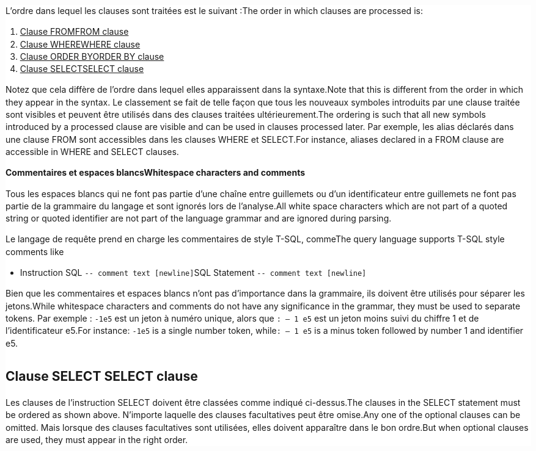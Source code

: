 <span data-ttu-id="abde8-123">L’ordre dans lequel les clauses sont traitées est le suivant :</span><span class="sxs-lookup"><span data-stu-id="abde8-123">The order in which clauses are processed is:</span></span>  

1.  [<span data-ttu-id="abde8-124">Clause FROM</span><span class="sxs-lookup"><span data-stu-id="abde8-124">FROM clause</span></span>](#bk_from_clause)  
2.  [<span data-ttu-id="abde8-125">Clause WHERE</span><span class="sxs-lookup"><span data-stu-id="abde8-125">WHERE clause</span></span>](#bk_where_clause)  
3.  [<span data-ttu-id="abde8-126">Clause ORDER BY</span><span class="sxs-lookup"><span data-stu-id="abde8-126">ORDER BY clause</span></span>](#bk_orderby_clause)  
4.  [<span data-ttu-id="abde8-127">Clause SELECT</span><span class="sxs-lookup"><span data-stu-id="abde8-127">SELECT clause</span></span>](#bk_select_query)  

<span data-ttu-id="abde8-128">Notez que cela diffère de l’ordre dans lequel elles apparaissent dans la syntaxe.</span><span class="sxs-lookup"><span data-stu-id="abde8-128">Note that this is different from the order in which they appear in the syntax.</span></span> <span data-ttu-id="abde8-129">Le classement se fait de telle façon que tous les nouveaux symboles introduits par une clause traitée sont visibles et peuvent être utilisés dans des clauses traitées ultérieurement.</span><span class="sxs-lookup"><span data-stu-id="abde8-129">The ordering is such that all new symbols introduced by a processed clause are visible and can be used in clauses processed later.</span></span> <span data-ttu-id="abde8-130">Par exemple, les alias déclarés dans une clause FROM sont accessibles dans les clauses WHERE et SELECT.</span><span class="sxs-lookup"><span data-stu-id="abde8-130">For instance, aliases declared in a FROM clause are accessible in WHERE and SELECT clauses.</span></span>  

<span data-ttu-id="abde8-131">**Commentaires et espaces blancs**</span><span class="sxs-lookup"><span data-stu-id="abde8-131">**Whitespace characters and comments**</span></span>  

<span data-ttu-id="abde8-132">Tous les espaces blancs qui ne font pas partie d’une chaîne entre guillemets ou d’un identificateur entre guillemets ne font pas partie de la grammaire du langage et sont ignorés lors de l’analyse.</span><span class="sxs-lookup"><span data-stu-id="abde8-132">All white space characters which are not part of a quoted string or quoted identifier are not part of the language grammar and are ignored during parsing.</span></span>  

<span data-ttu-id="abde8-133">Le langage de requête prend en charge les commentaires de style T-SQL, comme</span><span class="sxs-lookup"><span data-stu-id="abde8-133">The query language supports T-SQL style comments like</span></span>  

-   <span data-ttu-id="abde8-134">Instruction SQL `-- comment text [newline]`</span><span class="sxs-lookup"><span data-stu-id="abde8-134">SQL Statement `-- comment text [newline]`</span></span>  

<span data-ttu-id="abde8-135">Bien que les commentaires et espaces blancs n’ont pas d’importance dans la grammaire, ils doivent être utilisés pour séparer les jetons.</span><span class="sxs-lookup"><span data-stu-id="abde8-135">While whitespace characters and comments do not have any significance in the grammar, they must be used to separate tokens.</span></span> <span data-ttu-id="abde8-136">Par exemple : `-1e5` est un jeton à numéro unique, alors que `: – 1 e5` est un jeton moins suivi du chiffre 1 et de l’identificateur e5.</span><span class="sxs-lookup"><span data-stu-id="abde8-136">For instance: `-1e5` is a single number token, while`: – 1 e5` is a minus token followed by number 1 and identifier e5.</span></span>  

##  <span data-ttu-id="abde8-137"><a name="bk_select_query"></a> Clause SELECT</span><span class="sxs-lookup"><span data-stu-id="abde8-137"><a name="bk_select_query"></a> SELECT clause</span></span>  
<span data-ttu-id="abde8-138">Les clauses de l’instruction SELECT doivent être classées comme indiqué ci-dessus.</span><span class="sxs-lookup"><span data-stu-id="abde8-138">The clauses in the SELECT statement must be ordered as shown above.</span></span> <span data-ttu-id="abde8-139">N’importe laquelle des clauses facultatives peut être omise.</span><span class="sxs-lookup"><span data-stu-id="abde8-139">Any one of the optional clauses can be omitted.</span></span> <span data-ttu-id="abde8-140">Mais lorsque des clauses facultatives sont utilisées, elles doivent apparaître dans le bon ordre.</span><span class="sxs-lookup"><span data-stu-id="abde8-140">But when optional clauses are used, they must appear in the right order.</span></span>  
